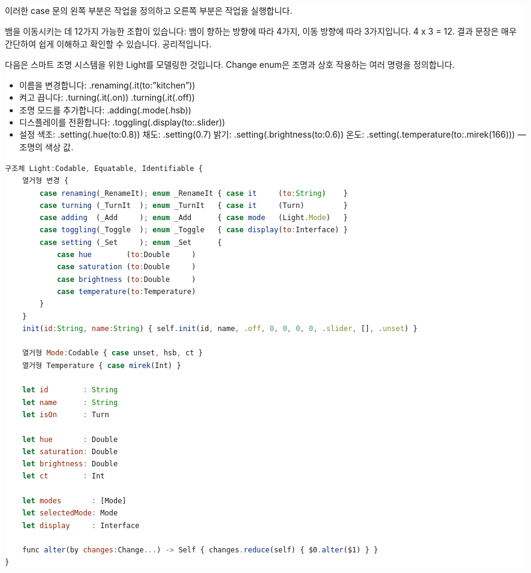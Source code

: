 이러한 case 문의 왼쪽 부분은 작업을 정의하고 오른쪽 부분은 작업을 실행합니다.

뱀을 이동시키는 데 12가지 가능한 조합이 있습니다: 뱀이 향하는 방향에 따라 4가지, 이동 방향에 따라 3가지입니다. 4 x 3 = 12. 결과 문장은 매우 간단하여 쉽게 이해하고 확인할 수 있습니다. 공리적입니다.

다음은 스마트 조명 시스템을 위한 Light를 모델링한 것입니다. Change enum은 조명과 상호 작용하는 여러 명령을 정의합니다.

<div class="content-ad"></div>

- 이름을 변경합니다: .renaming(.it(to:”kitchen”))
- 켜고 끕니다: .turning(.it(.on)) .turning(.it(.off))
- 조명 모드를 추가합니다: .adding(.mode(.hsb))
- 디스플레이를 전환합니다: .toggling(.display(to:.slider))
- 설정
색조: .setting(.hue(to:0.8))
채도: .setting(0.7)
밝기: .setting(.brightness(to:0.6))
온도: .setting(.temperature(to:.mirek(166))) — 조명의 색상 값.

```js
구조체 Light:Codable, Equatable, Identifiable {
    열거형 변경 {
        case renaming(_RenameIt); enum _RenameIt { case it     (to:String)    }
        case turning (_TurnIt  ); enum _TurnIt   { case it     (Turn)         }
        case adding  (_Add     ); enum _Add      { case mode   (Light.Mode)   }
        case toggling(_Toggle  ); enum _Toggle   { case display(to:Interface) }
        case setting (_Set     ); enum _Set      {
            case hue        (to:Double     )
            case saturation (to:Double     )
            case brightness (to:Double     )
            case temperature(to:Temperature)
        }
    }
    init(id:String, name:String) { self.init(id, name, .off, 0, 0, 0, 0, .slider, [], .unset) }
    
    열거형 Mode:Codable { case unset, hsb, ct }
    열거형 Temperature { case mirek(Int) }
    
    let id        : String
    let name      : String
    let isOn      : Turn
    
    let hue       : Double
    let saturation: Double
    let brightness: Double
    let ct        : Int
    
    let modes       : [Mode]
    let selectedMode: Mode
    let display     : Interface
    
    func alter(by changes:Change...) -> Self { changes.reduce(self) { $0.alter($1) } }
}
```
